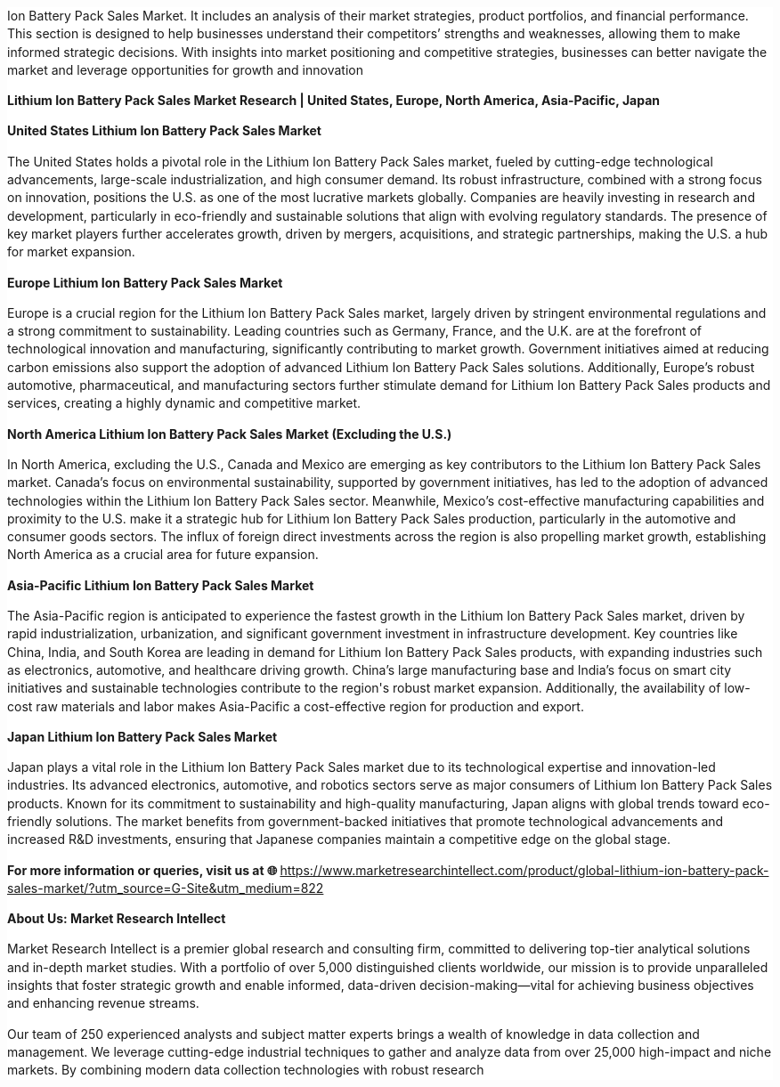 Ion Battery Pack Sales Market. It includes an analysis of their market strategies, product portfolios, and financial performance. This section is designed to help businesses understand their competitors&rsquo; strengths and weaknesses, allowing them to make informed strategic decisions. With insights into market positioning and competitive strategies, businesses can better navigate the market and leverage opportunities for growth and innovation</span></p></div><div class="article-main__content" data-test-id="publishing-text-block"><p><strong>Lithium Ion Battery Pack Sales Market Research | United States, Europe, North America, Asia-Pacific, Japan</strong></p><p><strong>United States&nbsp;Lithium Ion Battery Pack Sales Market</strong></p><p>The United States holds a pivotal role in the Lithium Ion Battery Pack Sales market, fueled by cutting-edge technological advancements, large-scale industrialization, and high consumer demand. Its robust infrastructure, combined with a strong focus on innovation, positions the U.S. as one of the most lucrative markets globally. Companies are heavily investing in research and development, particularly in eco-friendly and sustainable solutions that align with evolving regulatory standards. The presence of key market players further accelerates growth, driven by mergers, acquisitions, and strategic partnerships, making the U.S. a hub for market expansion.</p><p><strong>Europe&nbsp;Lithium Ion Battery Pack Sales Market&nbsp;</strong></p><p>Europe is a crucial region for the Lithium Ion Battery Pack Sales market, largely driven by stringent environmental regulations and a strong commitment to sustainability. Leading countries such as Germany, France, and the U.K. are at the forefront of technological innovation and manufacturing, significantly contributing to market growth. Government initiatives aimed at reducing carbon emissions also support the adoption of advanced Lithium Ion Battery Pack Sales solutions. Additionally, Europe&rsquo;s robust automotive, pharmaceutical, and manufacturing sectors further stimulate demand for Lithium Ion Battery Pack Sales products and services, creating a highly dynamic and competitive market.</p><p><strong>North America Lithium Ion Battery Pack Sales Market (Excluding the U.S.)</strong></p><p>In North America, excluding the U.S., Canada and Mexico are emerging as key contributors to the Lithium Ion Battery Pack Sales market. Canada&rsquo;s focus on environmental sustainability, supported by government initiatives, has led to the adoption of advanced technologies within the Lithium Ion Battery Pack Sales sector. Meanwhile, Mexico&rsquo;s cost-effective manufacturing capabilities and proximity to the U.S. make it a strategic hub for Lithium Ion Battery Pack Sales production, particularly in the automotive and consumer goods sectors. The influx of foreign direct investments across the region is also propelling market growth, establishing North America as a crucial area for future expansion.</p><p><strong>Asia-Pacific&nbsp;Lithium Ion Battery Pack Sales Market&nbsp;</strong></p><p>The Asia-Pacific region is anticipated to experience the fastest growth in the Lithium Ion Battery Pack Sales market, driven by rapid industrialization, urbanization, and significant government investment in infrastructure development. Key countries like China, India, and South Korea are leading in demand for Lithium Ion Battery Pack Sales products, with expanding industries such as electronics, automotive, and healthcare driving growth. China&rsquo;s large manufacturing base and India&rsquo;s focus on smart city initiatives and sustainable technologies contribute to the region's robust market expansion. Additionally, the availability of low-cost raw materials and labor makes Asia-Pacific a cost-effective region for production and export.</p><p><strong>Japan&nbsp;Lithium Ion Battery Pack Sales Market&nbsp;</strong></p><p>Japan plays a vital role in the Lithium Ion Battery Pack Sales market due to its technological expertise and innovation-led industries. Its advanced electronics, automotive, and robotics sectors serve as major consumers of Lithium Ion Battery Pack Sales products. Known for its commitment to sustainability and high-quality manufacturing, Japan aligns with global trends toward eco-friendly solutions. The market benefits from government-backed initiatives that promote technological advancements and increased R&amp;D investments, ensuring that Japanese companies maintain a competitive edge on the global stage.</p></div><div class="article-main__content" data-test-id="publishing-text-block"><p><strong>For more information or queries, visit us at 🌐&nbsp;</strong><a href="https://www.marketresearchintellect.com/product/global-lithium-ion-battery-pack-sales-market/?utm_source=G-Site&utm_medium=822">https://www.marketresearchintellect.com/product/global-lithium-ion-battery-pack-sales-market/?utm_source=G-Site&utm_medium=822</a></p><p><strong>About Us: Market Research Intellect</strong></p></div><div class="article-main__content" data-test-id="publishing-text-block"><div class="article-main__content" data-test-id="publishing-text-block"><p>Market Research Intellect is a premier global research and consulting firm, committed to delivering top-tier analytical solutions and in-depth market studies. With a portfolio of over 5,000 distinguished clients worldwide, our mission is to provide unparalleled insights that foster strategic growth and enable informed, data-driven decision-making&mdash;vital for achieving business objectives and enhancing revenue streams.</p><p>Our team of 250 experienced analysts and subject matter experts brings a wealth of knowledge in data collection and management. We leverage cutting-edge industrial techniques to gather and analyze data from over 25,000 high-impact and niche markets. By combining modern data collection technologies with robust research